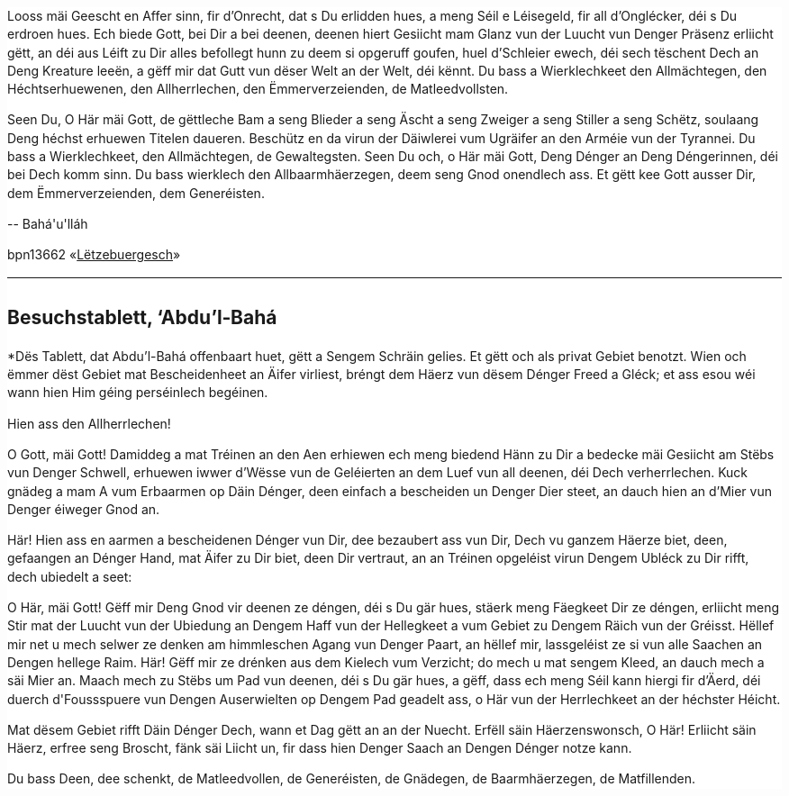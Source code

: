 Looss mäi Geescht en Affer sinn, fir d’Onrecht, dat s Du erlidden hues, a meng Séil e Léisegeld, fir all d’Onglécker, déi s Du erdroen hues. Ech biede Gott, bei Dir a bei deenen, deenen hiert Gesiicht mam Glanz vun der Luucht vun Denger Präsenz erliicht gëtt, an déi aus Léift zu Dir alles befollegt hunn zu deem si opgeruff goufen, huel d’Schleier ewech, déi sech tëschent Dech an Deng Kreature leeën, a gëff mir dat Gutt vun dëser Welt an der Welt, déi kënnt. Du bass a Wierklechkeet den Allmächtegen, den Héchtserhuewenen, den Allherrlechen, den Ëmmerverzeienden, de Matleedvollsten.

Seen Du, O Här mäi Gott, de gëttleche Bam a seng Blieder a seng Äscht a seng Zweiger a seng Stiller a seng Schëtz, soulaang Deng héchst erhuewen Titelen daueren. Beschütz en da virun der Däiwlerei vum Ugräifer an den Arméie vun der Tyrannei. Du bass a Wierklechkeet, den Allmächtegen, de Gewaltegsten. Seen Du och, o Här mäi Gott, Deng Dénger an Deng Déngerinnen, déi bei Dech komm sinn. Du bass wierklech den Allbaarmhäerzegen, deem seng Gnod onendlech ass. Et gëtt kee Gott ausser Dir, dem Ëmmerverzeienden, dem Generéisten.

-- Bahá'u'lláh

bpn13662 «[Lëtzebuergesch](../lb/#bpn13662)» 

----



<a id="Besuchstablett, ‘Abdu’l‑Bahá"></a> 
## Besuchstablett, ‘Abdu’l‑Bahá

<a id="bpn13663"></a> 
*Dës Tablett, dat Abdu’l-Bahá offenbaart huet, gëtt a Sengem Schräin gelies. Et gëtt och als privat Gebiet benotzt. Wien och ëmmer dëst Gebiet mat Bescheidenheet an Äifer virliest, bréngt dem Häerz vun dësem Dénger Freed a Gléck; et ass esou wéi wann hien Him géing perséinlech begéinen.

Hien ass den Allherrlechen!

O Gott, mäi Gott! Damiddeg a mat Tréinen an den Aen erhiewen ech meng biedend Hänn zu Dir a bedecke mäi Gesiicht am Stëbs vun Denger Schwell, erhuewen iwwer d’Wësse vun de Geléierten an dem Luef vun all deenen, déi Dech verherrlechen. Kuck gnädeg a mam A vum Erbaarmen op Däin Dénger, deen einfach a bescheiden un Denger Dier steet, an dauch hien an d’Mier vun Denger éiweger Gnod an.

Här! Hien ass en aarmen a bescheidenen Dénger vun Dir, dee bezaubert ass vun Dir, Dech vu ganzem Häerze biet, deen, gefaangen an Dénger Hand, mat Äifer zu Dir biet, deen Dir vertraut, an an Tréinen opgeléist virun Dengem Ubléck zu Dir rifft, dech ubiedelt a seet:

O Här, mäi Gott! Gëff mir Deng Gnod vir deenen ze déngen, déi s Du gär hues, stäerk meng Fäegkeet Dir ze déngen, erliicht meng Stir mat der Luucht vun der Ubiedung an Dengem Haff vun der Hellegkeet a vum Gebiet zu Dengem Räich vun der Gréisst. Hëllef mir net u mech selwer ze denken am himmleschen Agang vun Denger Paart, an hëllef mir, lassgeléist ze si vun alle Saachen an Dengen hellege Raim. Här! Gëff mir ze drénken aus dem Kielech vum Verzicht; do mech u mat sengem Kleed, an dauch mech a säi Mier an. Maach mech zu Stëbs um Pad vun deenen, déi s Du gär hues, a gëff, dass ech meng Séil kann hiergi fir d’Äerd, déi duerch d'Foussspuere vun Dengen Auserwielten op Dengem Pad geadelt ass, o Här vun der Herrlechkeet an der héchster Héicht.

Mat dësem Gebiet rifft Däin Dénger Dech, wann et Dag gëtt an an der Nuecht. Erfëll säin Häerzenswonsch, O Här! Erliicht säin Häerz, erfree seng Broscht, fänk säi Liicht un, fir dass hien Denger Saach an Dengen Dénger notze kann.

Du bass Deen, dee schenkt, de Matleedvollen, de Generéisten, de Gnädegen, de Baarmhäerzegen, de Matfillenden.
